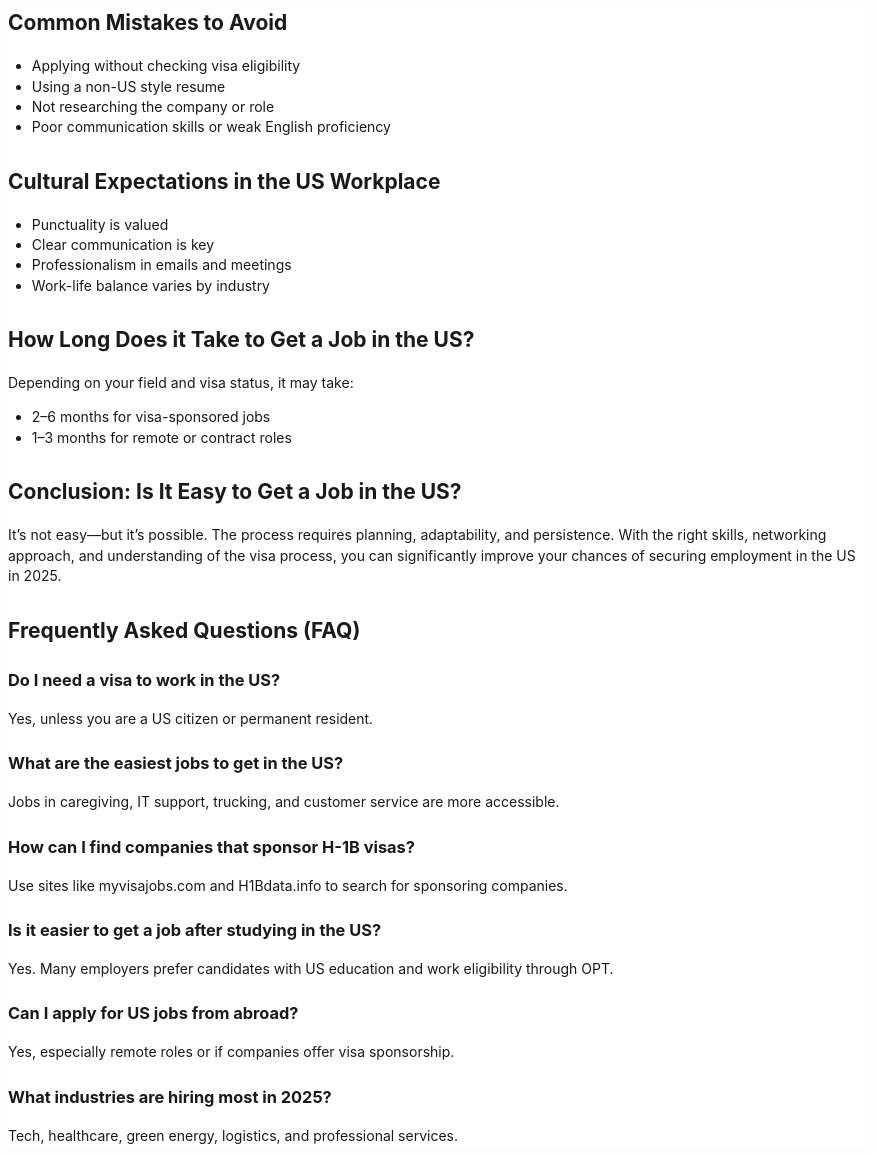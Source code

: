 ## Common Mistakes to Avoid

* Applying without checking visa eligibility
* Using a non-US style resume
* Not researching the company or role
* Poor communication skills or weak English proficiency

## Cultural Expectations in the US Workplace

* Punctuality is valued
* Clear communication is key
* Professionalism in emails and meetings
* Work-life balance varies by industry

## How Long Does it Take to Get a Job in the US?

Depending on your field and visa status, it may take:

* 2–6 months for visa-sponsored jobs
* 1–3 months for remote or contract roles

## Conclusion: Is It Easy to Get a Job in the US?

It’s not easy—but it’s possible. The process requires planning, adaptability, and persistence. With the right skills, networking approach, and understanding of the visa process, you can significantly improve your chances of securing employment in the US in 2025.

## Frequently Asked Questions (FAQ)

### Do I need a visa to work in the US?

Yes, unless you are a US citizen or permanent resident.

### What are the easiest jobs to get in the US?

Jobs in caregiving, IT support, trucking, and customer service are more accessible.

### How can I find companies that sponsor H-1B visas?

Use sites like myvisajobs.com and H1Bdata.info to search for sponsoring companies.

### Is it easier to get a job after studying in the US?

Yes. Many employers prefer candidates with US education and work eligibility through OPT.

### Can I apply for US jobs from abroad?

Yes, especially remote roles or if companies offer visa sponsorship.

### What industries are hiring most in 2025?

Tech, healthcare, green energy, logistics, and professional services.
